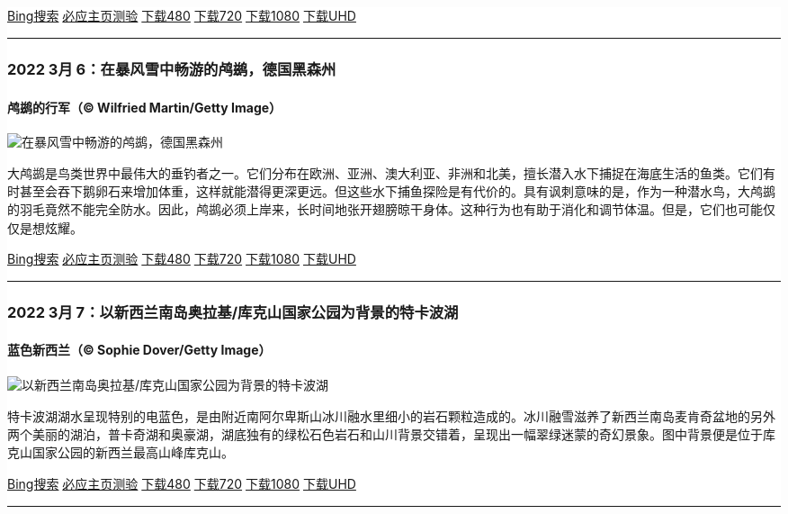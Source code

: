 

[Bing搜索](https://cn.bing.com/search?q=%E4%B8%80%E4%B8%AA%E7%A5%9E%E5%9C%A3%E7%9A%84%E6%84%BF%E6%9C%9B%E5%AD%95%E8%82%B2%E4%BA%86%E7%AC%AC%E4%B8%80%E4%B8%AA%E5%B0%8F%E6%95%99%E5%A0%82&form=hpcapt&filters=HpDate:"20220304_1600" "必应今日图片 2022 3月 5")
[必应主页测验](https://cn.bing.comsearch?q=Bing+homepage+quiz&filters=WQOskey:"HPQuiz_20220305_NormandyMont"&FORM=HPQUIZ "必应主页测验 2022 3月 5")
[下载480](https://cn.bing.com/th?id=OHR.NormandyMont_ZH-CN6657762215_800x480.jpg&rf=LaDigue_800x480.jpg "一个神圣的愿望孕育了第一个小教堂")
[下载720](https://cn.bing.com/th?id=OHR.NormandyMont_ZH-CN6657762215_1024x768.jpg&rf=LaDigue_1024x768.jpg "一个神圣的愿望孕育了第一个小教堂")
[下载1080](https://cn.bing.com/th?id=OHR.NormandyMont_ZH-CN6657762215_1920x1080.jpg&rf=LaDigue_1920x1080.jpg "一个神圣的愿望孕育了第一个小教堂")
[下载UHD](https://cn.bing.com/th?id=OHR.NormandyMont_ZH-CN6657762215_UHD.jpg&rf=LaDigue_UHD.jpg "一个神圣的愿望孕育了第一个小教堂")

---
### 2022 3月 6：在暴风雪中畅游的鸬鹚，德国黑森州
#### 鸬鹚的行军（© Wilfried Martin/Getty Image）

![在暴风雪中畅游的鸬鹚，德国黑森州](https://cn.bing.com/th?id=OHR.GreatCormorants_ZH-CN6811149253_800x480.jpg&rf=LaDigue_800x480.jpg "在暴风雪中畅游的鸬鹚，德国黑森州")

大鸬鹚是鸟类世界中最伟大的垂钓者之一。它们分布在欧洲、亚洲、澳大利亚、非洲和北美，擅长潜入水下捕捉在海底生活的鱼类。它们有时甚至会吞下鹅卵石来增加体重，这样就能潜得更深更远。但这些水下捕鱼探险是有代价的。具有讽刺意味的是，作为一种潜水鸟，大鸬鹚的羽毛竟然不能完全防水。因此，鸬鹚必须上岸来，长时间地张开翅膀晾干身体。这种行为也有助于消化和调节体温。但是，它们也可能仅仅是想炫耀。



[Bing搜索](https://cn.bing.com/search?q=%E9%B8%AC%E9%B9%9A%E7%9A%84%E8%A1%8C%E5%86%9B&form=hpcapt&filters=HpDate:"20220305_1600" "必应今日图片 2022 3月 6")
[必应主页测验](https://cn.bing.comsearch?q=Bing+homepage+quiz&filters=WQOskey:"HPQuiz_20220306_GreatCormorants"&FORM=HPQUIZ "必应主页测验 2022 3月 6")
[下载480](https://cn.bing.com/th?id=OHR.GreatCormorants_ZH-CN6811149253_800x480.jpg&rf=LaDigue_800x480.jpg "鸬鹚的行军")
[下载720](https://cn.bing.com/th?id=OHR.GreatCormorants_ZH-CN6811149253_1024x768.jpg&rf=LaDigue_1024x768.jpg "鸬鹚的行军")
[下载1080](https://cn.bing.com/th?id=OHR.GreatCormorants_ZH-CN6811149253_1920x1080.jpg&rf=LaDigue_1920x1080.jpg "鸬鹚的行军")
[下载UHD](https://cn.bing.com/th?id=OHR.GreatCormorants_ZH-CN6811149253_UHD.jpg&rf=LaDigue_UHD.jpg "鸬鹚的行军")

---
### 2022 3月 7：以新西兰南岛奥拉基/库克山国家公园为背景的特卡波湖
#### 蓝色新西兰（© Sophie Dover/Getty Image）

![以新西兰南岛奥拉基/库克山国家公园为背景的特卡波湖](https://cn.bing.com/th?id=OHR.NZTekapo_ZH-CN6919300257_800x480.jpg&rf=LaDigue_800x480.jpg "以新西兰南岛奥拉基/库克山国家公园为背景的特卡波湖")

特卡波湖湖水呈现特别的电蓝色，是由附近南阿尔卑斯山冰川融水里细小的岩石颗粒造成的。冰川融雪滋养了新西兰南岛麦肯奇盆地的另外两个美丽的湖泊，普卡奇湖和奥豪湖，湖底独有的绿松石色岩石和山川背景交错着，呈现出一幅翠绿迷蒙的奇幻景象。图中背景便是位于库克山国家公园的新西兰最高山峰库克山。



[Bing搜索](https://cn.bing.com/search?q=%E8%93%9D%E8%89%B2%E6%96%B0%E8%A5%BF%E5%85%B0&form=hpcapt&filters=HpDate:"20220306_1600" "必应今日图片 2022 3月 7")
[必应主页测验](https://cn.bing.comsearch?q=Bing+homepage+quiz&filters=WQOskey:"HPQuiz_20220307_NZTekapo"&FORM=HPQUIZ "必应主页测验 2022 3月 7")
[下载480](https://cn.bing.com/th?id=OHR.NZTekapo_ZH-CN6919300257_800x480.jpg&rf=LaDigue_800x480.jpg "蓝色新西兰")
[下载720](https://cn.bing.com/th?id=OHR.NZTekapo_ZH-CN6919300257_1024x768.jpg&rf=LaDigue_1024x768.jpg "蓝色新西兰")
[下载1080](https://cn.bing.com/th?id=OHR.NZTekapo_ZH-CN6919300257_1920x1080.jpg&rf=LaDigue_1920x1080.jpg "蓝色新西兰")
[下载UHD](https://cn.bing.com/th?id=OHR.NZTekapo_ZH-CN6919300257_UHD.jpg&rf=LaDigue_UHD.jpg "蓝色新西兰")

---